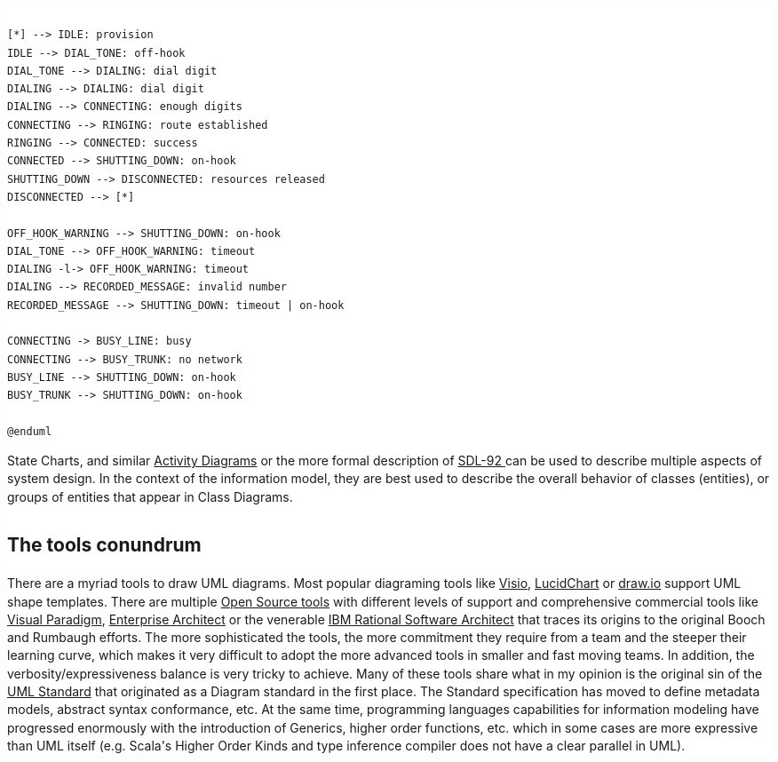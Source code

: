 ```plantuml

[*] --> IDLE: provision
IDLE --> DIAL_TONE: off-hook
DIAL_TONE --> DIALING: dial digit
DIALING --> DIALING: dial digit
DIALING --> CONNECTING: enough digits
CONNECTING --> RINGING: route established
RINGING --> CONNECTED: success
CONNECTED --> SHUTTING_DOWN: on-hook
SHUTTING_DOWN --> DISCONNECTED: resources released
DISCONNECTED --> [*]

OFF_HOOK_WARNING --> SHUTTING_DOWN: on-hook
DIAL_TONE --> OFF_HOOK_WARNING: timeout
DIALING -l-> OFF_HOOK_WARNING: timeout
DIALING --> RECORDED_MESSAGE: invalid number
RECORDED_MESSAGE --> SHUTTING_DOWN: timeout | on-hook

CONNECTING -> BUSY_LINE: busy
CONNECTING --> BUSY_TRUNK: no network
BUSY_LINE --> SHUTTING_DOWN: on-hook
BUSY_TRUNK --> SHUTTING_DOWN: on-hook

@enduml
```

State Charts, and similar [Activity Diagrams](https://www.ibm.com/docs/en/rsm/7.5.0?topic=diagrams-activity) or the more formal description of [SDL-92 ](https://www.amazon.com/Systems-Engineering-Using-SDL-92-Olsen/dp/0444568360?&_encoding=UTF8&tag=saldubatechno-20&linkCode=ur2&linkId=9e45e04dc09719e018e31ebeaeecb027&camp=1789&creative=9325)can be used to describe multiple aspects of system design. In the context of the information model, they are best used to describe the overall behavior of classes (entities), or groups of entities that appear in Class Diagrams.
## The tools conundrum

There are a myriad tools to draw UML diagrams. Most popular diagraming tools like [Visio](https://www.microsoft.com/en-us/microsoft-365/visio/flowchart-software), [LucidChart](https://www.lucidchart.com/pages/) or [draw.io](https://www.drawio.com/) support UML shape templates. There are multiple [Open Source tools](https://medevel.com/open-source-uml-tools/) with different levels of support and comprehensive commercial tools like [Visual Paradigm](https://www.visual-paradigm.com/), [Enterprise Architect](https://sparxsystems.com/) or the venerable [IBM Rational Software Architect](https://www.ibm.com/docs/en/rsas/7.5.0) that traces its origins to the original Booch and Rumbaugh efforts. The more sophisticated the tools, the more commitment they require from a team and the steeper their learning curve, which makes it very difficult to adopt the more advanced tools in smaller and fast moving teams. In addition, the verbosity/expressiveness balance is very tricky to achieve. Many of these tools share what in my opinion is the original sin of the [UML Standard](https://www.omg.org/spec/UML/2.5.1/PDF) that originated as a Diagram standard in the first place. The Standard specification has moved to define metadata models, abstract syntax conformance, etc. At the same time, programming languages capabilities for information modeling have progressed enormously with the introduction of Generics, higher order functions, etc. which in some cases are more expressive than UML itself (e.g. Scala's Higher Order Kinds and type inference compiler does not have a clear parallel in UML). 
